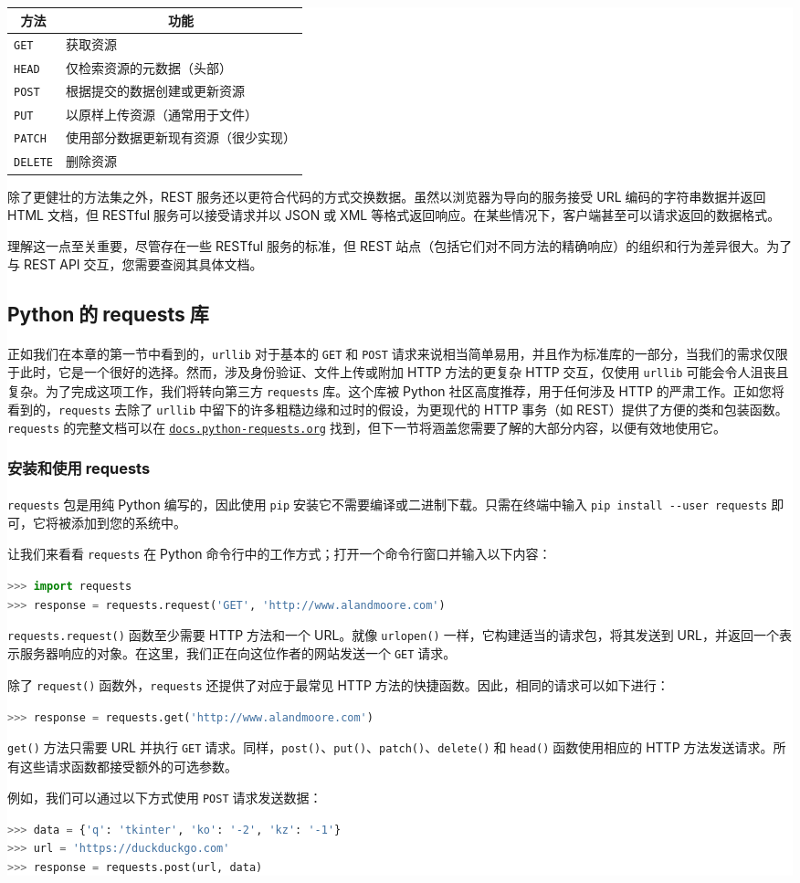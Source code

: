 | 方法 | 功能 |
| --- | --- |
| `GET` | 获取资源 |
| `HEAD` | 仅检索资源的元数据（头部） |
| `POST` | 根据提交的数据创建或更新资源 |
| `PUT` | 以原样上传资源（通常用于文件） |
| `PATCH` | 使用部分数据更新现有资源（很少实现） |
| `DELETE` | 删除资源 |

除了更健壮的方法集之外，REST 服务还以更符合代码的方式交换数据。虽然以浏览器为导向的服务接受 URL 编码的字符串数据并返回 HTML 文档，但 RESTful 服务可以接受请求并以 JSON 或 XML 等格式返回响应。在某些情况下，客户端甚至可以请求返回的数据格式。

理解这一点至关重要，尽管存在一些 RESTful 服务的标准，但 REST 站点（包括它们对不同方法的精确响应）的组织和行为差异很大。为了与 REST API 交互，您需要查阅其具体文档。

## Python 的 requests 库

正如我们在本章的第一节中看到的，`urllib` 对于基本的 `GET` 和 `POST` 请求来说相当简单易用，并且作为标准库的一部分，当我们的需求仅限于此时，它是一个很好的选择。然而，涉及身份验证、文件上传或附加 HTTP 方法的更复杂 HTTP 交互，仅使用 `urllib` 可能会令人沮丧且复杂。为了完成这项工作，我们将转向第三方 `requests` 库。这个库被 Python 社区高度推荐，用于任何涉及 HTTP 的严肃工作。正如您将看到的，`requests` 去除了 `urllib` 中留下的许多粗糙边缘和过时的假设，为更现代的 HTTP 事务（如 REST）提供了方便的类和包装函数。`requests` 的完整文档可以在 [`docs.python-requests.org`](https://docs.python-requests.org) 找到，但下一节将涵盖您需要了解的大部分内容，以便有效地使用它。

### 安装和使用 requests

`requests` 包是用纯 Python 编写的，因此使用 `pip` 安装它不需要编译或二进制下载。只需在终端中输入 `pip install --user requests` 即可，它将被添加到您的系统中。

让我们来看看 `requests` 在 Python 命令行中的工作方式；打开一个命令行窗口并输入以下内容：

```py
>>> import requests
>>> response = requests.request('GET', 'http://www.alandmoore.com') 
```

`requests.request()` 函数至少需要 HTTP 方法和一个 URL。就像 `urlopen()` 一样，它构建适当的请求包，将其发送到 URL，并返回一个表示服务器响应的对象。在这里，我们正在向这位作者的网站发送一个 `GET` 请求。

除了 `request()` 函数外，`requests` 还提供了对应于最常见 HTTP 方法的快捷函数。因此，相同的请求可以如下进行：

```py
>>> response = requests.get('http://www.alandmoore.com') 
```

`get()` 方法只需要 URL 并执行 `GET` 请求。同样，`post()`、`put()`、`patch()`、`delete()` 和 `head()` 函数使用相应的 HTTP 方法发送请求。所有这些请求函数都接受额外的可选参数。

例如，我们可以通过以下方式使用 `POST` 请求发送数据：

```py
>>> data = {'q': 'tkinter', 'ko': '-2', 'kz': '-1'}
>>> url = 'https://duckduckgo.com'
>>> response = requests.post(url, data) 
```
